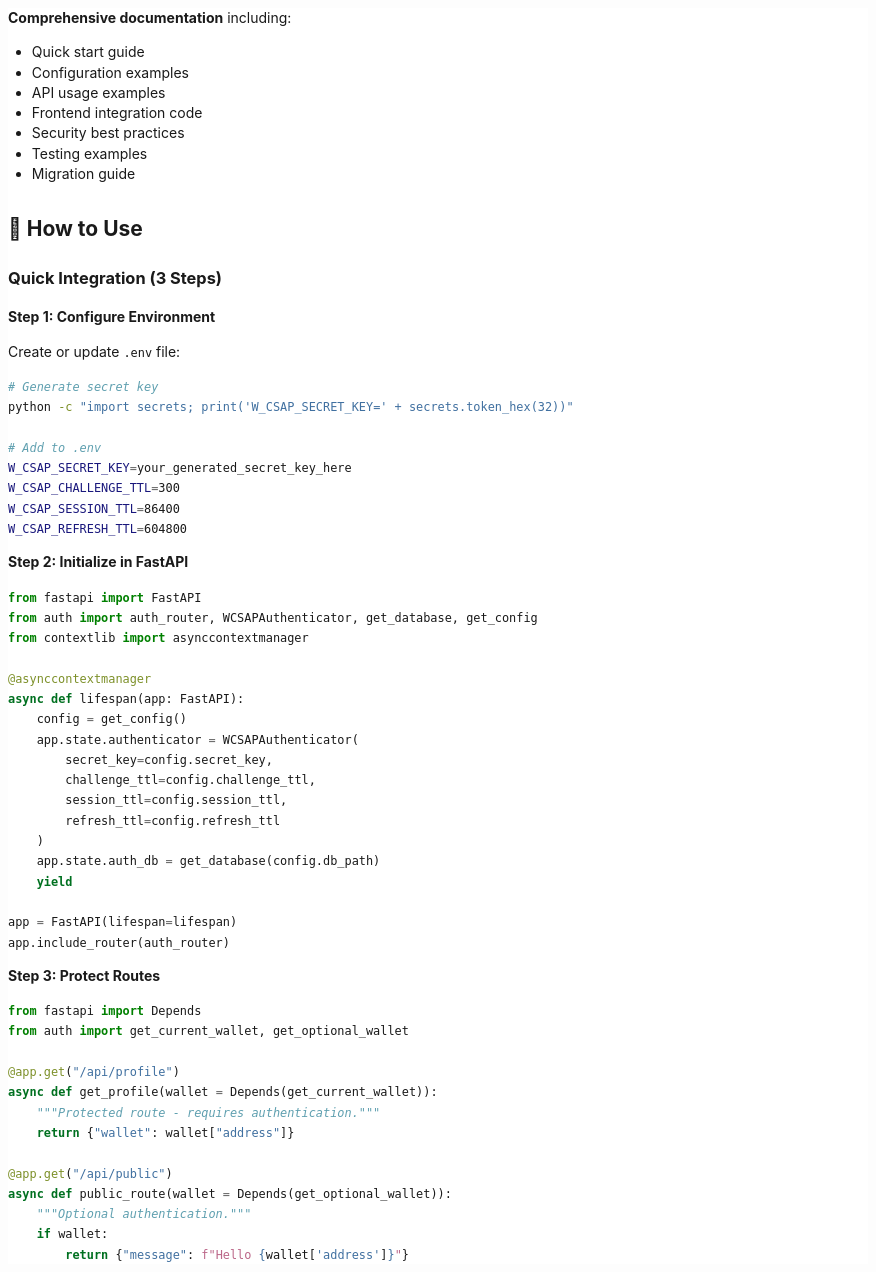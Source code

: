 **Comprehensive documentation** including:
- Quick start guide
- Configuration examples
- API usage examples
- Frontend integration code
- Security best practices
- Testing examples
- Migration guide

## 🚀 How to Use

### Quick Integration (3 Steps)

**Step 1: Configure Environment**

Create or update `.env` file:

```bash
# Generate secret key
python -c "import secrets; print('W_CSAP_SECRET_KEY=' + secrets.token_hex(32))"

# Add to .env
W_CSAP_SECRET_KEY=your_generated_secret_key_here
W_CSAP_CHALLENGE_TTL=300
W_CSAP_SESSION_TTL=86400
W_CSAP_REFRESH_TTL=604800
```

**Step 2: Initialize in FastAPI**

```python
from fastapi import FastAPI
from auth import auth_router, WCSAPAuthenticator, get_database, get_config
from contextlib import asynccontextmanager

@asynccontextmanager
async def lifespan(app: FastAPI):
    config = get_config()
    app.state.authenticator = WCSAPAuthenticator(
        secret_key=config.secret_key,
        challenge_ttl=config.challenge_ttl,
        session_ttl=config.session_ttl,
        refresh_ttl=config.refresh_ttl
    )
    app.state.auth_db = get_database(config.db_path)
    yield

app = FastAPI(lifespan=lifespan)
app.include_router(auth_router)
```

**Step 3: Protect Routes**

```python
from fastapi import Depends
from auth import get_current_wallet, get_optional_wallet

@app.get("/api/profile")
async def get_profile(wallet = Depends(get_current_wallet)):
    """Protected route - requires authentication."""
    return {"wallet": wallet["address"]}

@app.get("/api/public")
async def public_route(wallet = Depends(get_optional_wallet)):
    """Optional authentication."""
    if wallet:
        return {"message": f"Hello {wallet['address']}"}
```